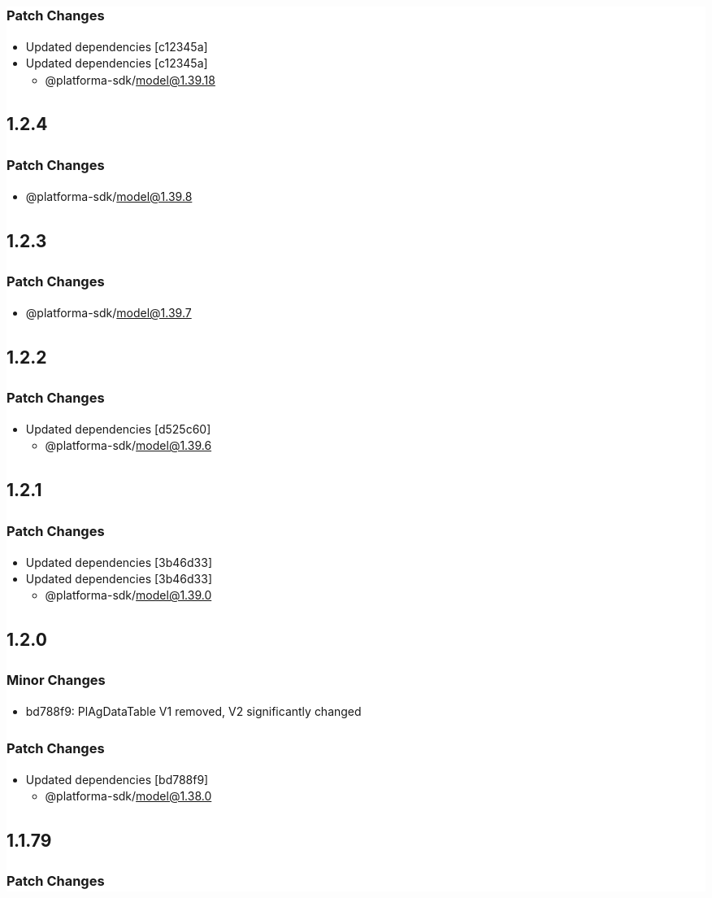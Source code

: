 ### Patch Changes

- Updated dependencies [c12345a]
- Updated dependencies [c12345a]
  - @platforma-sdk/model@1.39.18

## 1.2.4

### Patch Changes

- @platforma-sdk/model@1.39.8

## 1.2.3

### Patch Changes

- @platforma-sdk/model@1.39.7

## 1.2.2

### Patch Changes

- Updated dependencies [d525c60]
  - @platforma-sdk/model@1.39.6

## 1.2.1

### Patch Changes

- Updated dependencies [3b46d33]
- Updated dependencies [3b46d33]
  - @platforma-sdk/model@1.39.0

## 1.2.0

### Minor Changes

- bd788f9: PlAgDataTable V1 removed, V2 significantly changed

### Patch Changes

- Updated dependencies [bd788f9]
  - @platforma-sdk/model@1.38.0

## 1.1.79

### Patch Changes
